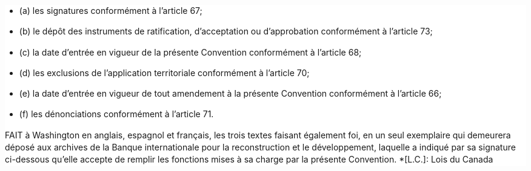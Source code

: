   * (a) les signatures conformément à l’article 67;

  * (b) le dépôt des instruments de ratification, d’acceptation ou d’approbation conformément à l’article 73;

  * (c) la date d’entrée en vigueur de la présente Convention conformément à l’article 68;

  * (d) les exclusions de l’application territoriale conformément à l’article 70;

  * (e) la date d’entrée en vigueur de tout amendement à la présente Convention conformément à l’article 66;

  * (f) les dénonciations conformément à l’article 71.

FAIT à Washington en anglais, espagnol et français, les trois textes faisant également foi, en un seul exemplaire qui demeurera déposé aux archives de la Banque internationale pour la reconstruction et le développement, laquelle a indiqué par sa signature ci-dessous qu’elle accepte de remplir les fonctions mises à sa charge par la présente Convention.
  *[L.C.]: Lois du Canada
